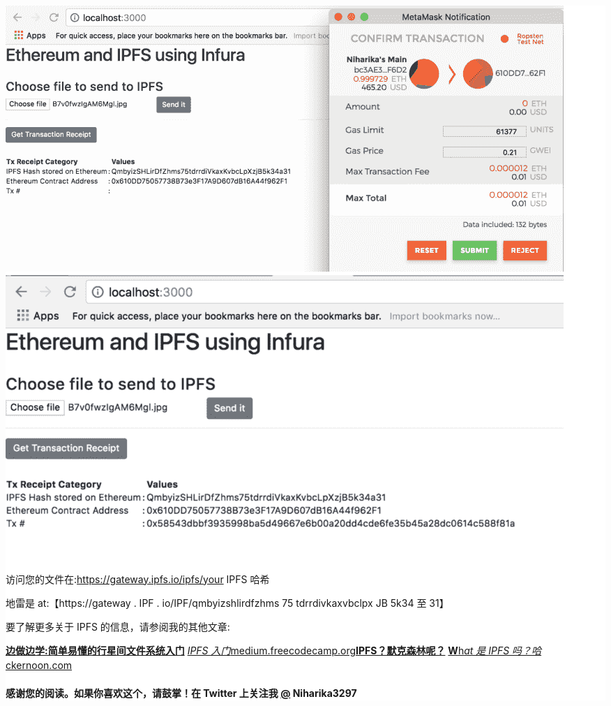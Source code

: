![gsZvutm3tRljA5j6vS4MygjSlmfnQ072vBO6](img/0d1c58e102a9f30b147d93e08340ecd6.png)![4KoRXxzXfal5sHgZyDbbP8pZ8xodGPSMeaK6](img/7475727374ba8730870afaf3707d3867.png)

访问您的文件在:https://gateway.ipfs.io/ipfs/your IPFS 哈希

地雷是 at:【https://gateway . IPF . io/IPF/qmbyizshlirdfzhms 75 tdrrdivkaxvbclpx JB 5k34 至 31】

要了解更多关于 IPFS 的信息，请参阅我的其他文章:

[**边做边学:简单易懂的行星间文件系统入门**](https://medium.freecodecamp.org/ipfs-101-understand-by-doing-it-9f5622c4d4ed)
[*IPFS 入门*medium.freecodecamp.org](https://medium.freecodecamp.org/ipfs-101-understand-by-doing-it-9f5622c4d4ed)[**IPFS？默克森林呢？**](https://hackernoon.com/ipfs-and-merkle-forest-a6b7f15f3537)
[**W**h*at 是 IPFS 吗？哈*ckernoon.com](https://hackernoon.com/ipfs-and-merkle-forest-a6b7f15f3537)

#### 感谢您的阅读。如果你喜欢这个，请鼓掌！在 Twitter 上关注我 [@](https://www.freecodecamp.org/news/hands-on-get-started-with-infura-and-ipfs-on-ethereum-b63635142af0/undefined) Niharika3297